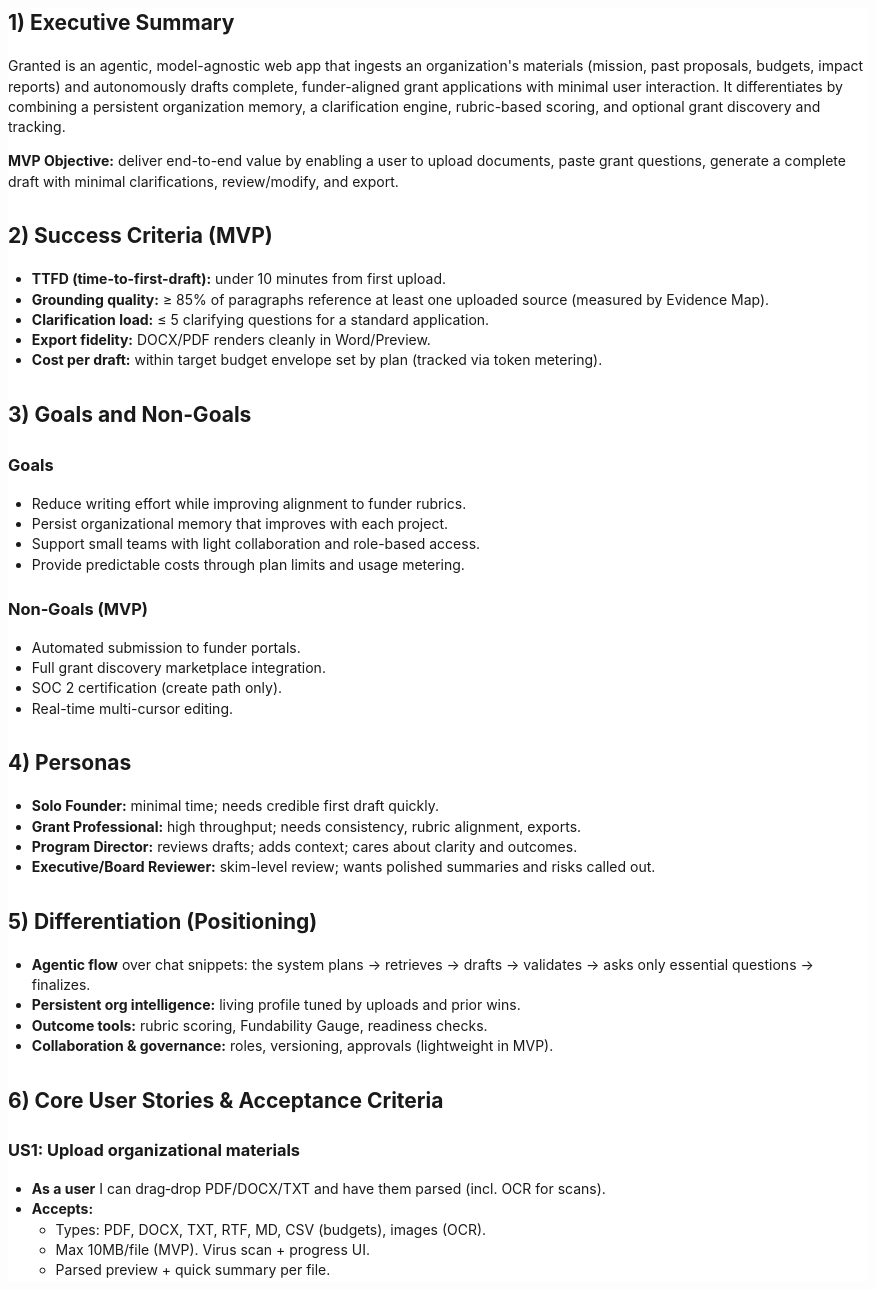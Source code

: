 
## 1) Executive Summary
Granted is an agentic, model-agnostic web app that ingests an organization's materials (mission, past proposals, budgets, impact reports) and autonomously drafts complete, funder-aligned grant applications with minimal user interaction. It differentiates by combining a persistent organization memory, a clarification engine, rubric-based scoring, and optional grant discovery and tracking.

**MVP Objective:** deliver end-to-end value by enabling a user to upload documents, paste grant questions, generate a complete draft with minimal clarifications, review/modify, and export.

## 2) Success Criteria (MVP)
- **TTFD (time-to-first-draft):** under 10 minutes from first upload.
- **Grounding quality:** ≥ 85% of paragraphs reference at least one uploaded source (measured by Evidence Map).
- **Clarification load:** ≤ 5 clarifying questions for a standard application.
- **Export fidelity:** DOCX/PDF renders cleanly in Word/Preview.
- **Cost per draft:** within target budget envelope set by plan (tracked via token metering).

## 3) Goals and Non‑Goals
### Goals
- Reduce writing effort while improving alignment to funder rubrics.
- Persist organizational memory that improves with each project.
- Support small teams with light collaboration and role-based access.
- Provide predictable costs through plan limits and usage metering.

### Non‑Goals (MVP)
- Automated submission to funder portals.
- Full grant discovery marketplace integration.
- SOC 2 certification (create path only).
- Real-time multi-cursor editing.

## 4) Personas
- **Solo Founder:** minimal time; needs credible first draft quickly.
- **Grant Professional:** high throughput; needs consistency, rubric alignment, exports.
- **Program Director:** reviews drafts; adds context; cares about clarity and outcomes.
- **Executive/Board Reviewer:** skim-level review; wants polished summaries and risks called out.

## 5) Differentiation (Positioning)
- **Agentic flow** over chat snippets: the system plans → retrieves → drafts → validates → asks only essential questions → finalizes.
- **Persistent org intelligence:** living profile tuned by uploads and prior wins.
- **Outcome tools:** rubric scoring, Fundability Gauge, readiness checks.
- **Collaboration & governance:** roles, versioning, approvals (lightweight in MVP).

## 6) Core User Stories & Acceptance Criteria
### US1: Upload organizational materials
- **As a user** I can drag‑drop PDF/DOCX/TXT and have them parsed (incl. OCR for scans).
- **Accepts:**
  - Types: PDF, DOCX, TXT, RTF, MD, CSV (budgets), images (OCR).
  - Max 10MB/file (MVP). Virus scan + progress UI.
  - Parsed preview + quick summary per file.
